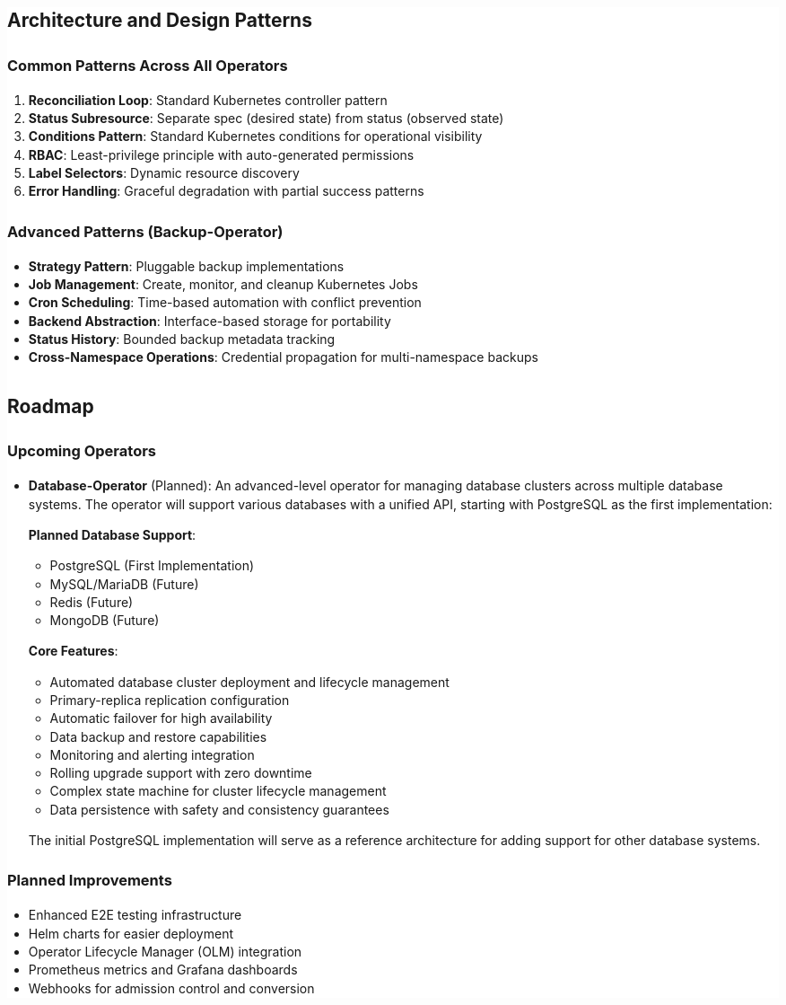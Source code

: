 ## Architecture and Design Patterns

### Common Patterns Across All Operators

1. **Reconciliation Loop**: Standard Kubernetes controller pattern
2. **Status Subresource**: Separate spec (desired state) from status (observed state)
3. **Conditions Pattern**: Standard Kubernetes conditions for operational visibility
4. **RBAC**: Least-privilege principle with auto-generated permissions
5. **Label Selectors**: Dynamic resource discovery
6. **Error Handling**: Graceful degradation with partial success patterns

### Advanced Patterns (Backup-Operator)

- **Strategy Pattern**: Pluggable backup implementations
- **Job Management**: Create, monitor, and cleanup Kubernetes Jobs
- **Cron Scheduling**: Time-based automation with conflict prevention
- **Backend Abstraction**: Interface-based storage for portability
- **Status History**: Bounded backup metadata tracking
- **Cross-Namespace Operations**: Credential propagation for multi-namespace backups

## Roadmap

### Upcoming Operators

- **Database-Operator** (Planned): An advanced-level operator for managing database clusters across multiple database systems. The operator will support various databases with a unified API, starting with PostgreSQL as the first implementation:

  **Planned Database Support**:
  - PostgreSQL (First Implementation)
  - MySQL/MariaDB (Future)
  - Redis (Future)
  - MongoDB (Future)

  **Core Features**:
  - Automated database cluster deployment and lifecycle management
  - Primary-replica replication configuration
  - Automatic failover for high availability
  - Data backup and restore capabilities
  - Monitoring and alerting integration
  - Rolling upgrade support with zero downtime
  - Complex state machine for cluster lifecycle management
  - Data persistence with safety and consistency guarantees

  The initial PostgreSQL implementation will serve as a reference architecture for adding support for other database systems.

### Planned Improvements

- Enhanced E2E testing infrastructure
- Helm charts for easier deployment
- Operator Lifecycle Manager (OLM) integration
- Prometheus metrics and Grafana dashboards
- Webhooks for admission control and conversion
